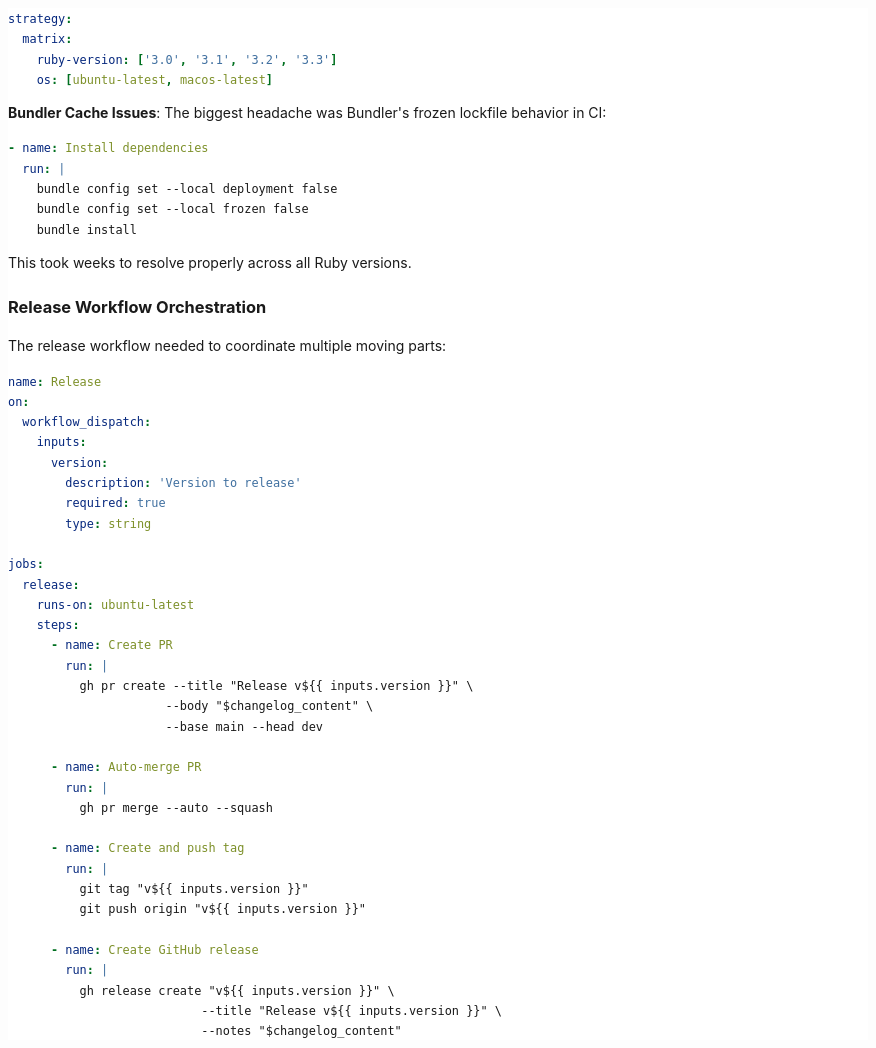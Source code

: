```yaml
strategy:
  matrix:
    ruby-version: ['3.0', '3.1', '3.2', '3.3']
    os: [ubuntu-latest, macos-latest]
```

**Bundler Cache Issues**:
The biggest headache was Bundler's frozen lockfile behavior in CI:

```yaml
- name: Install dependencies
  run: |
    bundle config set --local deployment false
    bundle config set --local frozen false
    bundle install
```

This took weeks to resolve properly across all Ruby versions.

### Release Workflow Orchestration

The release workflow needed to coordinate multiple moving parts:

```yaml
name: Release
on:
  workflow_dispatch:
    inputs:
      version:
        description: 'Version to release'
        required: true
        type: string

jobs:
  release:
    runs-on: ubuntu-latest
    steps:
      - name: Create PR
        run: |
          gh pr create --title "Release v${{ inputs.version }}" \
                      --body "$changelog_content" \
                      --base main --head dev
      
      - name: Auto-merge PR
        run: |
          gh pr merge --auto --squash
      
      - name: Create and push tag
        run: |
          git tag "v${{ inputs.version }}"
          git push origin "v${{ inputs.version }}"
      
      - name: Create GitHub release
        run: |
          gh release create "v${{ inputs.version }}" \
                           --title "Release v${{ inputs.version }}" \
                           --notes "$changelog_content"
```
